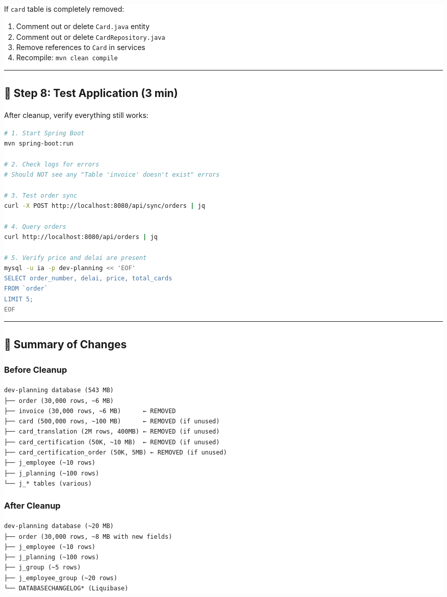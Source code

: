 If `card` table is completely removed:

1. Comment out or delete `Card.java` entity
2. Comment out or delete `CardRepository.java`
3. Remove references to `Card` in services
4. Recompile: `mvn clean compile`

---

## 🧪 Step 8: Test Application (3 min)

After cleanup, verify everything still works:

```bash
# 1. Start Spring Boot
mvn spring-boot:run

# 2. Check logs for errors
# Should NOT see any "Table 'invoice' doesn't exist" errors

# 3. Test order sync
curl -X POST http://localhost:8080/api/sync/orders | jq

# 4. Query orders
curl http://localhost:8080/api/orders | jq

# 5. Verify price and delai are present
mysql -u ia -p dev-planning << 'EOF'
SELECT order_number, delai, price, total_cards 
FROM `order` 
LIMIT 5;
EOF
```

---

## 🎯 Summary of Changes

### Before Cleanup
```
dev-planning database (543 MB)
├── order (30,000 rows, ~6 MB)
├── invoice (30,000 rows, ~6 MB)      ← REMOVED
├── card (500,000 rows, ~100 MB)      ← REMOVED (if unused)
├── card_translation (2M rows, 400MB) ← REMOVED (if unused)
├── card_certification (50K, ~10 MB)  ← REMOVED (if unused)
├── card_certification_order (50K, 5MB) ← REMOVED (if unused)
├── j_employee (~10 rows)
├── j_planning (~100 rows)
└── j_* tables (various)
```

### After Cleanup
```
dev-planning database (~20 MB)
├── order (30,000 rows, ~8 MB with new fields)
├── j_employee (~10 rows)
├── j_planning (~100 rows)
├── j_group (~5 rows)
├── j_employee_group (~20 rows)
└── DATABASECHANGELOG* (Liquibase)
```
